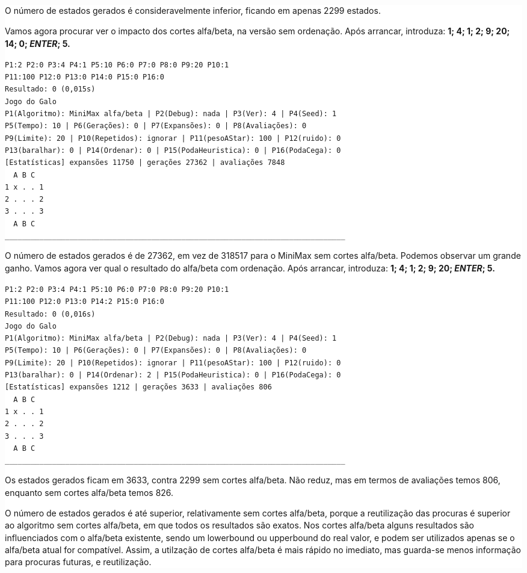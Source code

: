 O número de estados gerados é consideravelmente inferior, ficando em apenas 2299 estados.

Vamos agora procurar ver o impacto dos cortes alfa/beta, na versão sem ordenação.
Após arrancar, introduza:  **1; 4; 1; 2; 9; 20; 14; 0; *ENTER*; 5.**

```entrada
P1:2 P2:0 P3:4 P4:1 P5:10 P6:0 P7:0 P8:0 P9:20 P10:1
P11:100 P12:0 P13:0 P14:0 P15:0 P16:0
Resultado: 0 (0,015s)
Jogo do Galo
P1(Algoritmo): MiniMax alfa/beta | P2(Debug): nada | P3(Ver): 4 | P4(Seed): 1
P5(Tempo): 10 | P6(Gerações): 0 | P7(Expansões): 0 | P8(Avaliações): 0
P9(Limite): 20 | P10(Repetidos): ignorar | P11(pesoAStar): 100 | P12(ruido): 0
P13(baralhar): 0 | P14(Ordenar): 0 | P15(PodaHeuristica): 0 | P16(PodaCega): 0
[Estatísticas] expansões 11750 | gerações 27362 | avaliações 7848
  A B C
1 x . . 1
2 . . . 2
3 . . . 3
  A B C
_______________________________________________________________________________
```
O número de estados gerados é de 27362, em vez de 318517 para o MiniMax sem cortes alfa/beta.
Podemos observar um grande ganho. Vamos agora ver qual o resultado do alfa/beta com ordenação.
Após arrancar, introduza:  **1; 4; 1; 2; 9; 20; *ENTER*; 5.**

```entrada
P1:2 P2:0 P3:4 P4:1 P5:10 P6:0 P7:0 P8:0 P9:20 P10:1
P11:100 P12:0 P13:0 P14:2 P15:0 P16:0
Resultado: 0 (0,016s)
Jogo do Galo
P1(Algoritmo): MiniMax alfa/beta | P2(Debug): nada | P3(Ver): 4 | P4(Seed): 1
P5(Tempo): 10 | P6(Gerações): 0 | P7(Expansões): 0 | P8(Avaliações): 0
P9(Limite): 20 | P10(Repetidos): ignorar | P11(pesoAStar): 100 | P12(ruido): 0
P13(baralhar): 0 | P14(Ordenar): 2 | P15(PodaHeuristica): 0 | P16(PodaCega): 0
[Estatísticas] expansões 1212 | gerações 3633 | avaliações 806
  A B C
1 x . . 1
2 . . . 2
3 . . . 3
  A B C
_______________________________________________________________________________
```

Os estados gerados ficam em 3633, contra 2299 sem cortes alfa/beta. 
Não reduz, mas em termos de avaliações temos 806, enquanto sem cortes alfa/beta temos 826.

O número de estados gerados é até superior, relativamente sem cortes alfa/beta,
porque a reutilização das procuras é superior ao algoritmo sem cortes alfa/beta, 
em que todos os resultados são exatos. Nos cortes alfa/beta alguns resultados são influenciados com o 
alfa/beta existente, sendo um lowerbound ou upperbound do real valor, e podem ser utilizados apenas se o alfa/beta
atual for compatível. Assim, a utilzação de cortes alfa/beta é mais rápido no imediato,
mas guarda-se menos informação para procuras futuras, e reutilização.
